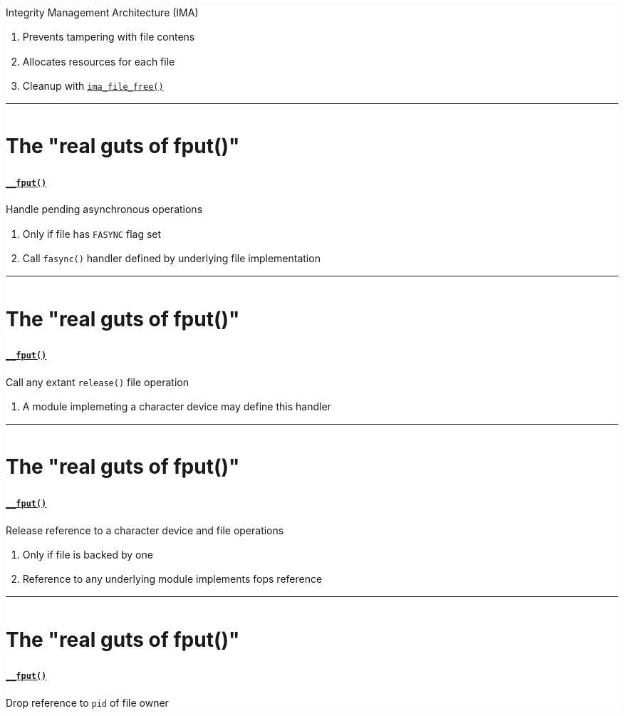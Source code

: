 Integrity Management Architecture (IMA)

1. Prevents tampering with file contens

1. Allocates resources for each file

1. Cleanup with [`ima_file_free()`](https://elixir.bootlin.com/linux/v6.5/source/security/integrity/ima/ima_main.c#L191)

---

# The "real guts of fput()"

#### [`__fput()`](https://elixir.bootlin.com/linux/v6.5/source/fs/file_table.c#L358)

Handle pending asynchronous operations

1. Only if file has `FASYNC` flag set

1. Call `fasync()` handler defined by underlying file implementation

---

# The "real guts of fput()"

#### [`__fput()`](https://elixir.bootlin.com/linux/v6.5/source/fs/file_table.c#L358)

Call any extant `release()` file operation

1. A module implemeting a character device may define this handler

---

# The "real guts of fput()"

#### [`__fput()`](https://elixir.bootlin.com/linux/v6.5/source/fs/file_table.c#L358)

Release reference to a character device and file operations

1. Only if file is backed by one

1. Reference to any underlying module implements fops reference
---

# The "real guts of fput()"

#### [`__fput()`](https://elixir.bootlin.com/linux/v6.5/source/fs/file_table.c#L358)

Drop reference to `pid` of file owner
